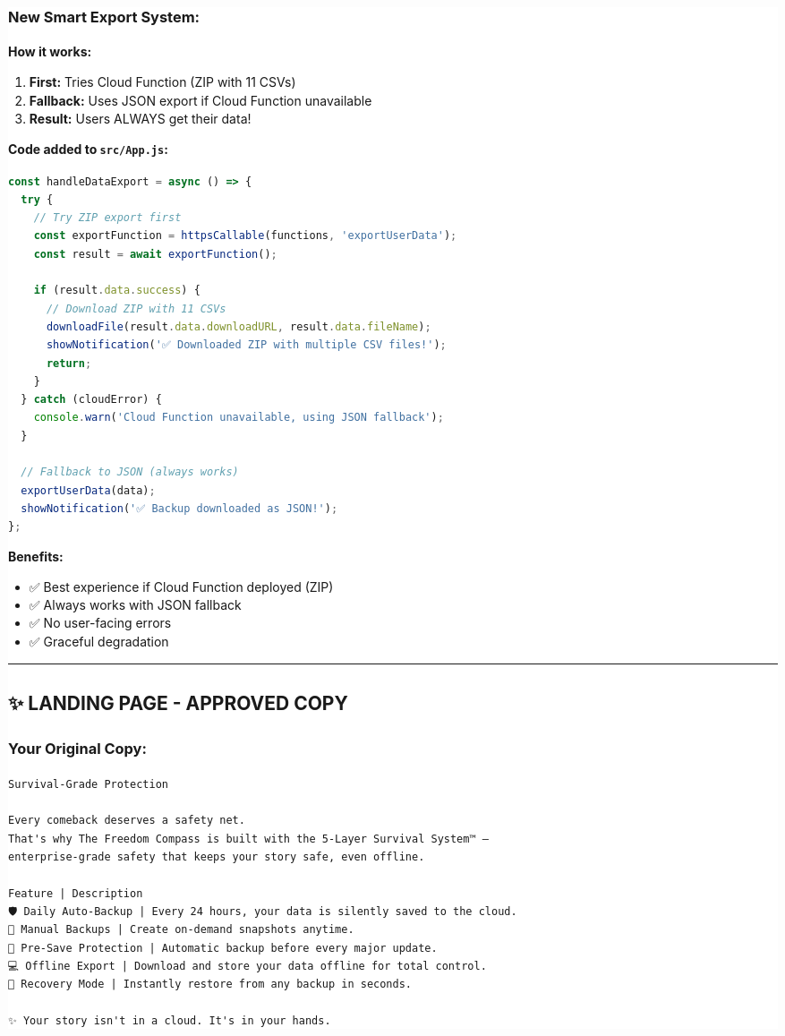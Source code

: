 ### **New Smart Export System:**

**How it works:**
1. **First:** Tries Cloud Function (ZIP with 11 CSVs)
2. **Fallback:** Uses JSON export if Cloud Function unavailable
3. **Result:** Users ALWAYS get their data!

**Code added to `src/App.js`:**
```javascript
const handleDataExport = async () => {
  try {
    // Try ZIP export first
    const exportFunction = httpsCallable(functions, 'exportUserData');
    const result = await exportFunction();
    
    if (result.data.success) {
      // Download ZIP with 11 CSVs
      downloadFile(result.data.downloadURL, result.data.fileName);
      showNotification('✅ Downloaded ZIP with multiple CSV files!');
      return;
    }
  } catch (cloudError) {
    console.warn('Cloud Function unavailable, using JSON fallback');
  }
  
  // Fallback to JSON (always works)
  exportUserData(data);
  showNotification('✅ Backup downloaded as JSON!');
};
```

**Benefits:**
- ✅ Best experience if Cloud Function deployed (ZIP)
- ✅ Always works with JSON fallback
- ✅ No user-facing errors
- ✅ Graceful degradation

---

## ✨ LANDING PAGE - APPROVED COPY

### **Your Original Copy:**

```
Survival-Grade Protection

Every comeback deserves a safety net.
That's why The Freedom Compass is built with the 5-Layer Survival System™ —
enterprise-grade safety that keeps your story safe, even offline.

Feature | Description
🛡️ Daily Auto-Backup | Every 24 hours, your data is silently saved to the cloud.
💾 Manual Backups | Create on-demand snapshots anytime.
🔄 Pre-Save Protection | Automatic backup before every major update.
💻 Offline Export | Download and store your data offline for total control.
🧩 Recovery Mode | Instantly restore from any backup in seconds.

✨ Your story isn't in a cloud. It's in your hands.
```
